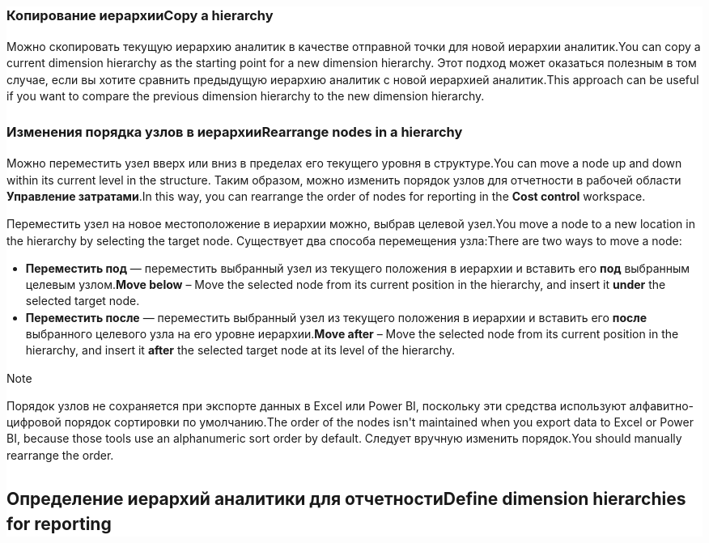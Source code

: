 ### <a name="copy-a-hierarchy"></a><span data-ttu-id="eff7b-237">Копирование иерархии</span><span class="sxs-lookup"><span data-stu-id="eff7b-237">Copy a hierarchy</span></span>

<span data-ttu-id="eff7b-238">Можно скопировать текущую иерархию аналитик в качестве отправной точки для новой иерархии аналитик.</span><span class="sxs-lookup"><span data-stu-id="eff7b-238">You can copy a current dimension hierarchy as the starting point for a new dimension hierarchy.</span></span> <span data-ttu-id="eff7b-239">Этот подход может оказаться полезным в том случае, если вы хотите сравнить предыдущую иерархию аналитик с новой иерархией аналитик.</span><span class="sxs-lookup"><span data-stu-id="eff7b-239">This approach can be useful if you want to compare the previous dimension hierarchy to the new dimension hierarchy.</span></span>

### <a name="rearrange-nodes-in-a-hierarchy"></a><span data-ttu-id="eff7b-240">Изменения порядка узлов в иерархии</span><span class="sxs-lookup"><span data-stu-id="eff7b-240">Rearrange nodes in a hierarchy</span></span>

<span data-ttu-id="eff7b-241">Можно переместить узел вверх или вниз в пределах его текущего уровня в структуре.</span><span class="sxs-lookup"><span data-stu-id="eff7b-241">You can move a node up and down within its current level in the structure.</span></span> <span data-ttu-id="eff7b-242">Таким образом, можно изменить порядок узлов для отчетности в рабочей области **Управление затратами**.</span><span class="sxs-lookup"><span data-stu-id="eff7b-242">In this way, you can rearrange the order of nodes for reporting in the **Cost control** workspace.</span></span>

<span data-ttu-id="eff7b-243">Переместить узел на новое местоположение в иерархии можно, выбрав целевой узел.</span><span class="sxs-lookup"><span data-stu-id="eff7b-243">You move a node to a new location in the hierarchy by selecting the target node.</span></span> <span data-ttu-id="eff7b-244">Существует два способа перемещения узла:</span><span class="sxs-lookup"><span data-stu-id="eff7b-244">There are two ways to move a node:</span></span>

- <span data-ttu-id="eff7b-245">**Переместить под** — переместить выбранный узел из текущего положения в иерархии и вставить его **под** выбранным целевым узлом.</span><span class="sxs-lookup"><span data-stu-id="eff7b-245">**Move below** – Move the selected node from its current position in the hierarchy, and insert it **under** the selected target node.</span></span>
- <span data-ttu-id="eff7b-246">**Переместить после** — переместить выбранный узел из текущего положения в иерархии и вставить его **после** выбранного целевого узла на его уровне иерархии.</span><span class="sxs-lookup"><span data-stu-id="eff7b-246">**Move after** – Move the selected node from its current position in the hierarchy, and insert it **after** the selected target node at its level of the hierarchy.</span></span>

> [!NOTE] 
> <span data-ttu-id="eff7b-247">Порядок узлов не сохраняется при экспорте данных в Excel или Power BI, поскольку эти средства используют алфавитно-цифровой порядок сортировки по умолчанию.</span><span class="sxs-lookup"><span data-stu-id="eff7b-247">The order of the nodes isn't maintained when you export data to Excel or Power BI, because those tools use an alphanumeric sort order by default.</span></span> <span data-ttu-id="eff7b-248">Следует вручную изменить порядок.</span><span class="sxs-lookup"><span data-stu-id="eff7b-248">You should manually rearrange the order.</span></span>

## <a name="define-dimension-hierarchies-for-reporting"></a><span data-ttu-id="eff7b-249">Определение иерархий аналитики для отчетности</span><span class="sxs-lookup"><span data-stu-id="eff7b-249">Define dimension hierarchies for reporting</span></span>
